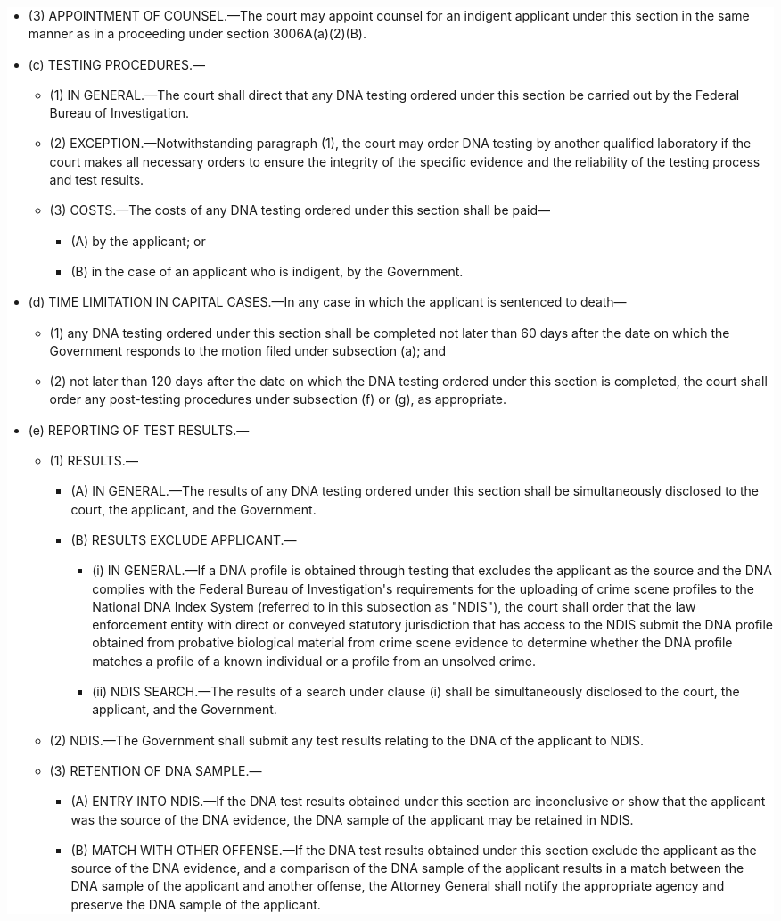   * (3) APPOINTMENT OF COUNSEL.—The court may appoint counsel for an indigent applicant under this section in the same manner as in a proceeding under section 3006A(a)(2)(B).


* (c) TESTING PROCEDURES.—

  * (1) IN GENERAL.—The court shall direct that any DNA testing ordered under this section be carried out by the Federal Bureau of Investigation.

  * (2) EXCEPTION.—Notwithstanding paragraph (1), the court may order DNA testing by another qualified laboratory if the court makes all necessary orders to ensure the integrity of the specific evidence and the reliability of the testing process and test results.

  * (3) COSTS.—The costs of any DNA testing ordered under this section shall be paid—

    * (A) by the applicant; or

    * (B) in the case of an applicant who is indigent, by the Government.


* (d) TIME LIMITATION IN CAPITAL CASES.—In any case in which the applicant is sentenced to death—

  * (1) any DNA testing ordered under this section shall be completed not later than 60 days after the date on which the Government responds to the motion filed under subsection (a); and

  * (2) not later than 120 days after the date on which the DNA testing ordered under this section is completed, the court shall order any post-testing procedures under subsection (f) or (g), as appropriate.


* (e) REPORTING OF TEST RESULTS.—

  * (1) RESULTS.—

    * (A) IN GENERAL.—The results of any DNA testing ordered under this section shall be simultaneously disclosed to the court, the applicant, and the Government.

    * (B) RESULTS EXCLUDE APPLICANT.—

      * (i) IN GENERAL.—If a DNA profile is obtained through testing that excludes the applicant as the source and the DNA complies with the Federal Bureau of Investigation's requirements for the uploading of crime scene profiles to the National DNA Index System (referred to in this subsection as "NDIS"), the court shall order that the law enforcement entity with direct or conveyed statutory jurisdiction that has access to the NDIS submit the DNA profile obtained from probative biological material from crime scene evidence to determine whether the DNA profile matches a profile of a known individual or a profile from an unsolved crime.

      * (ii) NDIS SEARCH.—The results of a search under clause (i) shall be simultaneously disclosed to the court, the applicant, and the Government.


  * (2) NDIS.—The Government shall submit any test results relating to the DNA of the applicant to NDIS.

  * (3) RETENTION OF DNA SAMPLE.—

    * (A) ENTRY INTO NDIS.—If the DNA test results obtained under this section are inconclusive or show that the applicant was the source of the DNA evidence, the DNA sample of the applicant may be retained in NDIS.

    * (B) MATCH WITH OTHER OFFENSE.—If the DNA test results obtained under this section exclude the applicant as the source of the DNA evidence, and a comparison of the DNA sample of the applicant results in a match between the DNA sample of the applicant and another offense, the Attorney General shall notify the appropriate agency and preserve the DNA sample of the applicant.

